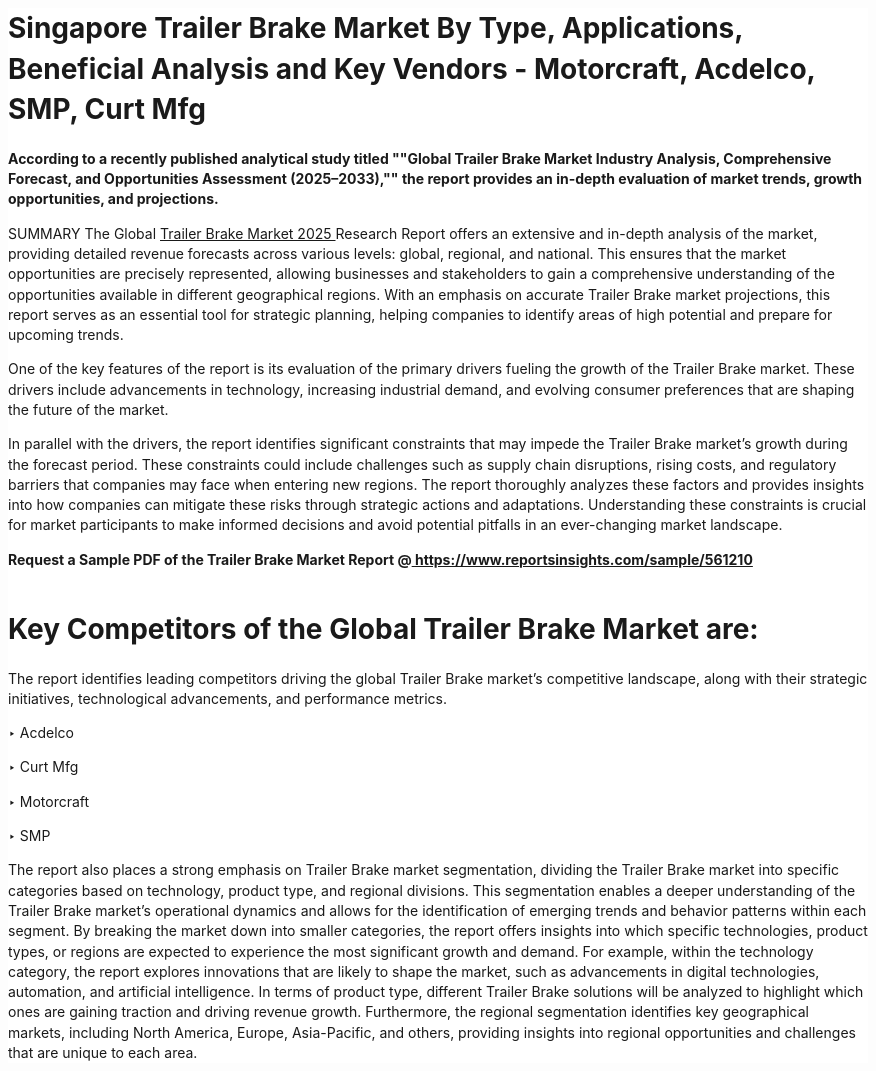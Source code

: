 # Singapore Trailer Brake Market By Type, Applications, Beneficial Analysis and Key Vendors - Motorcraft, Acdelco, SMP, Curt Mfg

<strong>According to a recently published analytical study titled ""Global Trailer Brake Market Industry Analysis, Comprehensive Forecast, and Opportunities Assessment (2025–2033),"" the report provides an in-depth evaluation of market trends, growth opportunities, and projections.</strong>

SUMMARY The Global <a href=https://www.reportsinsights.com/sample/561210>Trailer Brake Market 2025 </a> Research Report offers an extensive and in-depth analysis of the market, providing detailed revenue forecasts across various levels: global, regional, and national. This ensures that the market opportunities are precisely represented, allowing businesses and stakeholders to gain a comprehensive understanding of the opportunities available in different geographical regions. With an emphasis on accurate Trailer Brake market projections, this report serves as an essential tool for strategic planning, helping companies to identify areas of high potential and prepare for upcoming trends.

One of the key features of the report is its evaluation of the primary drivers fueling the growth of the Trailer Brake market. These drivers include advancements in technology, increasing industrial demand, and evolving consumer preferences that are shaping the future of the market. 

In parallel with the drivers, the report identifies significant constraints that may impede the Trailer Brake market’s growth during the forecast period. These constraints could include challenges such as supply chain disruptions, rising costs, and regulatory barriers that companies may face when entering new regions. The report thoroughly analyzes these factors and provides insights into how companies can mitigate these risks through strategic actions and adaptations. Understanding these constraints is crucial for market participants to make informed decisions and avoid potential pitfalls in an ever-changing market landscape.

<strong>Request a Sample PDF of the Trailer Brake Market Report </strong><strong>@<a href=https://www.reportsinsights.com/sample/561210> https://www.reportsinsights.com/sample/561210</a></strong></font>

# <strong>Key Competitors of the Global Trailer Brake Market are:</strong>

The report identifies leading competitors driving the global Trailer Brake market’s competitive landscape, along with their strategic initiatives, technological advancements, and performance metrics.

‣ Acdelco

‣ Curt Mfg

‣ Motorcraft

‣ SMP

The report also places a strong emphasis on Trailer Brake market segmentation, dividing the Trailer Brake market into specific categories based on technology, product type, and regional divisions. This segmentation enables a deeper understanding of the Trailer Brake market’s operational dynamics and allows for the identification of emerging trends and behavior patterns within each segment. By breaking the market down into smaller categories, the report offers insights into which specific technologies, product types, or regions are expected to experience the most significant growth and demand. For example, within the technology category, the report explores innovations that are likely to shape the market, such as advancements in digital technologies, automation, and artificial intelligence. In terms of product type, different Trailer Brake solutions will be analyzed to highlight which ones are gaining traction and driving revenue growth. Furthermore, the regional segmentation identifies key geographical markets, including North America, Europe, Asia-Pacific, and others, providing insights into regional opportunities and challenges that are unique to each area.
